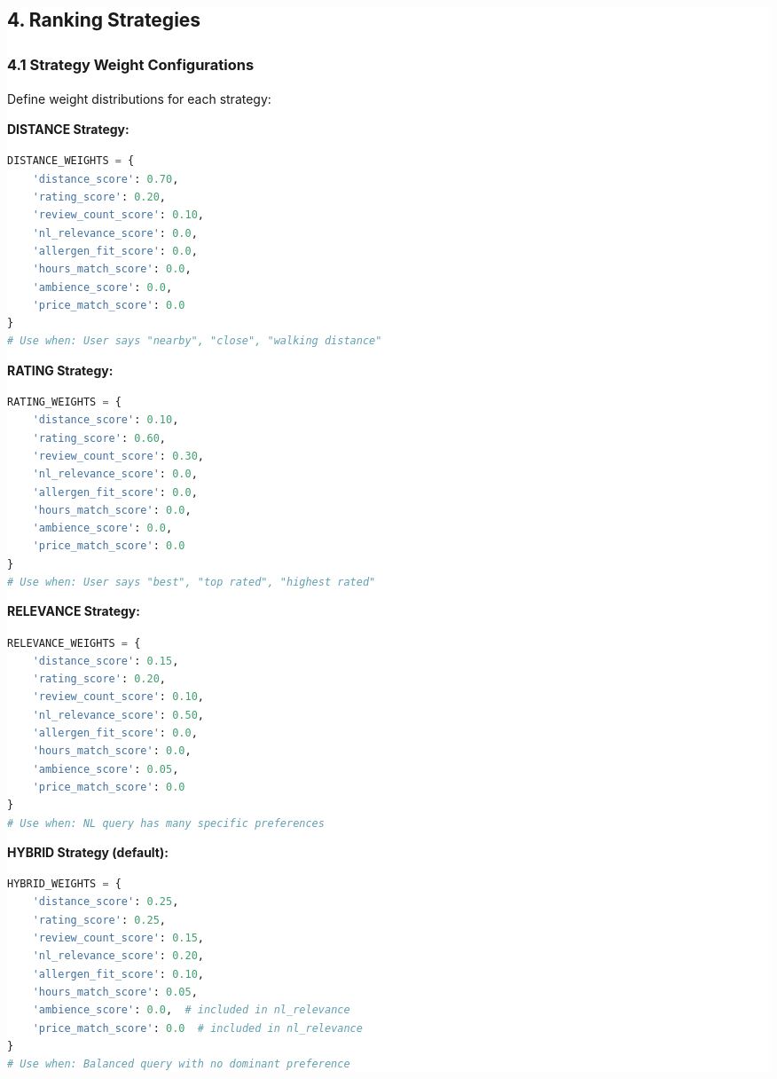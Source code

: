 
## 4. Ranking Strategies

### 4.1 Strategy Weight Configurations

Define weight distributions for each strategy:

**DISTANCE Strategy:**
```python
DISTANCE_WEIGHTS = {
    'distance_score': 0.70,
    'rating_score': 0.20,
    'review_count_score': 0.10,
    'nl_relevance_score': 0.0,
    'allergen_fit_score': 0.0,
    'hours_match_score': 0.0,
    'ambience_score': 0.0,
    'price_match_score': 0.0
}
# Use when: User says "nearby", "close", "walking distance"
```

**RATING Strategy:**
```python
RATING_WEIGHTS = {
    'distance_score': 0.10,
    'rating_score': 0.60,
    'review_count_score': 0.30,
    'nl_relevance_score': 0.0,
    'allergen_fit_score': 0.0,
    'hours_match_score': 0.0,
    'ambience_score': 0.0,
    'price_match_score': 0.0
}
# Use when: User says "best", "top rated", "highest rated"
```

**RELEVANCE Strategy:**
```python
RELEVANCE_WEIGHTS = {
    'distance_score': 0.15,
    'rating_score': 0.20,
    'review_count_score': 0.10,
    'nl_relevance_score': 0.50,
    'allergen_fit_score': 0.0,
    'hours_match_score': 0.0,
    'ambience_score': 0.05,
    'price_match_score': 0.0
}
# Use when: NL query has many specific preferences
```

**HYBRID Strategy (default):**
```python
HYBRID_WEIGHTS = {
    'distance_score': 0.25,
    'rating_score': 0.25,
    'review_count_score': 0.15,
    'nl_relevance_score': 0.20,
    'allergen_fit_score': 0.10,
    'hours_match_score': 0.05,
    'ambience_score': 0.0,  # included in nl_relevance
    'price_match_score': 0.0  # included in nl_relevance
}
# Use when: Balanced query with no dominant preference
```
